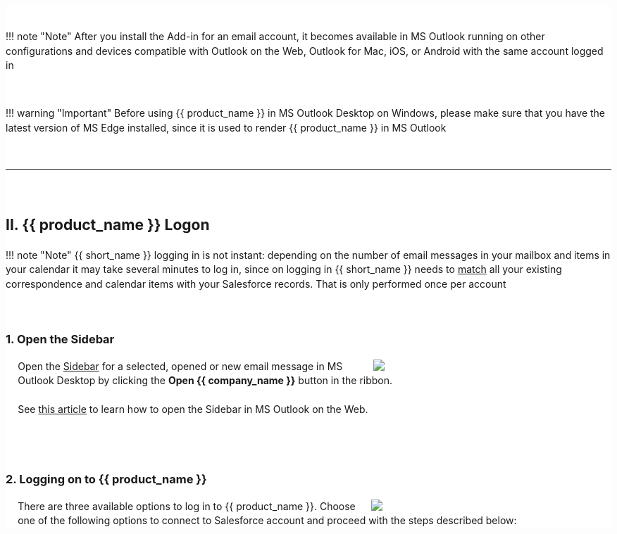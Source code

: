&nbsp;

!!! note "Note"
    After you install the Add-in for an email account, it becomes available in MS Outlook running on other configurations and devices compatible with Outlook on the Web, Outlook for Mac, iOS, or Android with the same account logged in
	
&nbsp;

!!! warning "Important"
    Before using {{ product_name }} in MS Outlook Desktop on Windows, please make sure that you have the latest version of MS Edge installed, since it is used to render {{ product_name }} in MS Outlook

&nbsp;
* * *
&nbsp;

## II. {{ product_name }} Logon

!!! note "Note"
    {{ short_name }} logging in is not instant: depending on the number of email messages in your mailbox and items in your calendar it may take several minutes to log in, since on logging in {{ short_name }} needs to [match](../Initial-Search-and-Applied-Record-Filters/) all your existing correspondence and calendar items with your Salesforce records. That is only performed once per account

&nbsp;

### **1\.** Open the Sidebar

<p>
    <img src="..\..\assets\images\Install-and-Run\all-config\rg-open-ribbon.png" style="width:39.25%; display:inline-block; vertical-align:middle; margin-left:8px;float: right">
</p>

<p style="margin-left:2%">
    Open the <a href=../Introduction/>Sidebar</a> for a selected, opened or new email message in MS Outlook Desktop by clicking the <b>Open {{ company_name }}</b> button in the ribbon.
    <br><br>
    See <a href=../Open-in-Outlook-Web/>this article</a> to learn how to open the Sidebar in MS Outlook on the Web.
</p>
<br><br>

### **2\.** Logging on to {{ product_name }}



<p>
    <img src="..\..\assets\images\Install-and-Run\all-config\connect-to-sf.png" style="width:39.64%; display:inline-block; vertical-align:middle; margin-left:8px;float: right">
</p>

<p style="margin-left:2%">
There are three available options to log in to {{ product_name }}. Choose one of the following options to connect to Salesforce account and proceed with the steps described below:
</p>
